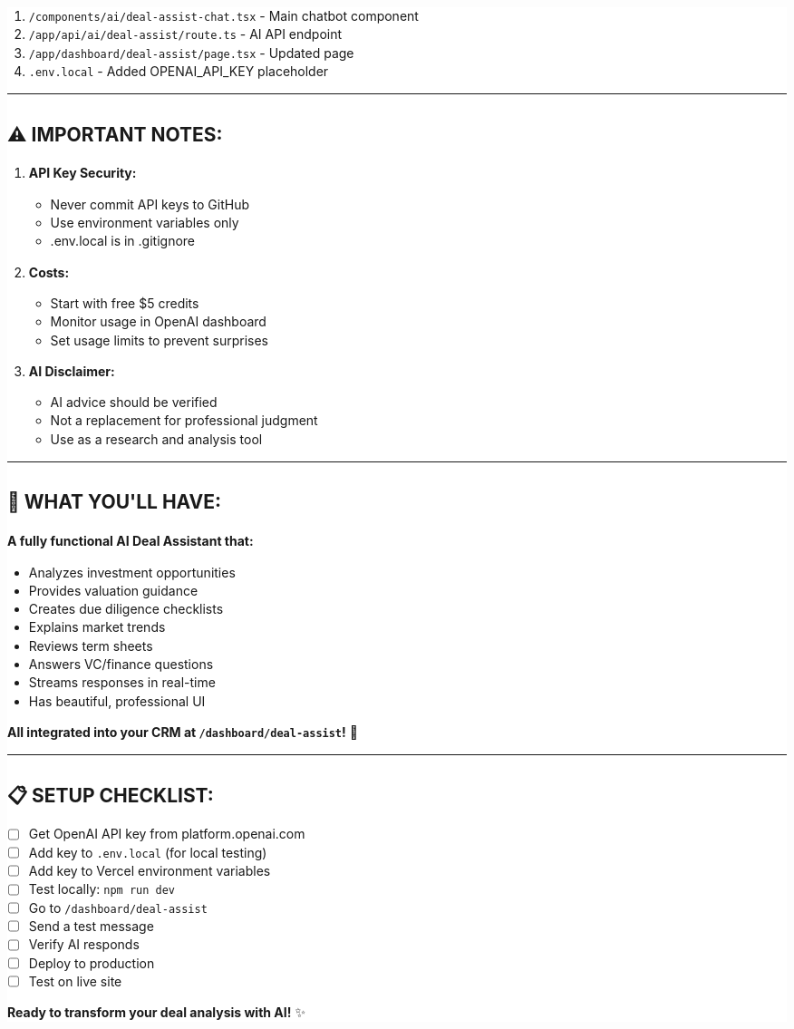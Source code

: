 1. `/components/ai/deal-assist-chat.tsx` - Main chatbot component
2. `/app/api/ai/deal-assist/route.ts` - AI API endpoint
3. `/app/dashboard/deal-assist/page.tsx` - Updated page
4. `.env.local` - Added OPENAI_API_KEY placeholder

---

## ⚠️ **IMPORTANT NOTES:**

1. **API Key Security:**
   - Never commit API keys to GitHub
   - Use environment variables only
   - .env.local is in .gitignore

2. **Costs:**
   - Start with free $5 credits
   - Monitor usage in OpenAI dashboard
   - Set usage limits to prevent surprises

3. **AI Disclaimer:**
   - AI advice should be verified
   - Not a replacement for professional judgment
   - Use as a research and analysis tool

---

## 🎊 **WHAT YOU'LL HAVE:**

**A fully functional AI Deal Assistant that:**
- Analyzes investment opportunities
- Provides valuation guidance
- Creates due diligence checklists
- Explains market trends
- Reviews term sheets
- Answers VC/finance questions
- Streams responses in real-time
- Has beautiful, professional UI

**All integrated into your CRM at `/dashboard/deal-assist`!** 🚀

---

## 📋 **SETUP CHECKLIST:**

- [ ] Get OpenAI API key from platform.openai.com
- [ ] Add key to `.env.local` (for local testing)
- [ ] Add key to Vercel environment variables
- [ ] Test locally: `npm run dev`
- [ ] Go to `/dashboard/deal-assist`
- [ ] Send a test message
- [ ] Verify AI responds
- [ ] Deploy to production
- [ ] Test on live site

**Ready to transform your deal analysis with AI!** ✨

